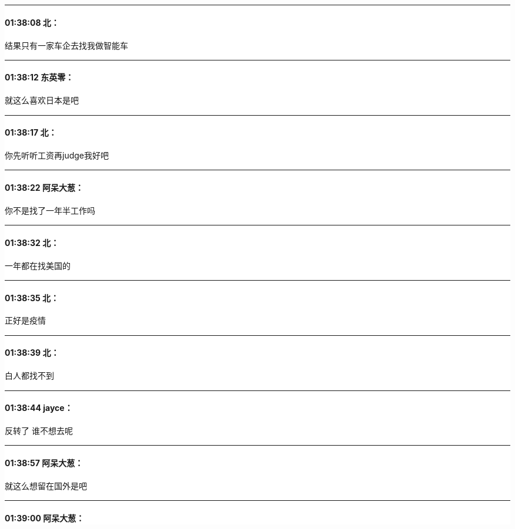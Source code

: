 *****

#### 01:38:08  北：

结果只有一家车企去找我做智能车

*****

#### 01:38:12  东英零：

就这么喜欢日本是吧

*****

#### 01:38:17  北：

你先听听工资再judge我好吧

*****

#### 01:38:22  阿呆大葱：

你不是找了一年半工作吗

*****

#### 01:38:32  北：

一年都在找美国的

*****

#### 01:38:35  北：

正好是疫情

*****

#### 01:38:39  北：

白人都找不到

*****

#### 01:38:44  jayce：

反转了 谁不想去呢

*****

#### 01:38:57  阿呆大葱：

就这么想留在国外是吧

*****

#### 01:39:00  阿呆大葱：
